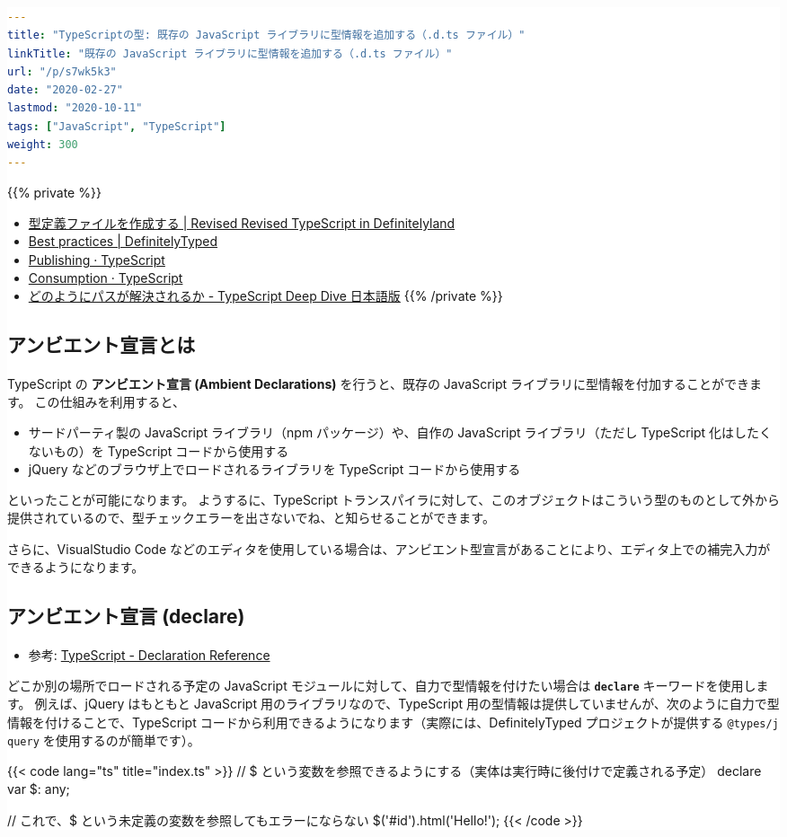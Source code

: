 ```yaml
---
title: "TypeScriptの型: 既存の JavaScript ライブラリに型情報を追加する（.d.ts ファイル）"
linkTitle: "既存の JavaScript ライブラリに型情報を追加する（.d.ts ファイル）"
url: "/p/s7wk5k3"
date: "2020-02-27"
lastmod: "2020-10-11"
tags: ["JavaScript", "TypeScript"]
weight: 300
---
```


{{% private %}}
- [型定義ファイルを作成する | Revised Revised TypeScript in Definitelyland](http://typescript.ninja/typescript-in-definitelyland/definition-file.html)
- [Best practices | DefinitelyTyped](http://definitelytyped.org/guides/best-practices.html)
- [Publishing · TypeScript](http://www.typescriptlang.org/docs/handbook/declaration-files/publishing.html)
- [Consumption · TypeScript](http://www.typescriptlang.org/docs/handbook/declaration-files/consumption.html)
- [どのようにパスが解決されるか - TypeScript Deep Dive 日本語版](https://typescript-jp.gitbook.io/deep-dive/project/modules/external-modules#donoyounipasugasareruka)
{{% /private %}}

アンビエント宣言とは
----

TypeScript の **アンビエント宣言 (Ambient Declarations)** を行うと、既存の JavaScript ライブラリに型情報を付加することができます。
この仕組みを利用すると、

* サードパーティ製の JavaScript ライブラリ（npm パッケージ）や、自作の JavaScript ライブラリ（ただし TypeScript 化はしたくないもの）を TypeScript コードから使用する
* jQuery などのブラウザ上でロードされるライブラリを TypeScript コードから使用する

といったことが可能になります。
ようするに、TypeScript トランスパイラに対して、このオブジェクトはこういう型のものとして外から提供されているので、型チェックエラーを出さないでね、と知らせることができます。

さらに、VisualStudio Code などのエディタを使用している場合は、アンビエント型宣言があることにより、エディタ上での補完入力ができるようになります。


アンビエント宣言 (declare)
----

- 参考: [TypeScript - Declaration Reference](https://www.typescriptlang.org/docs/handbook/declaration-files/by-example.html)

どこか別の場所でロードされる予定の JavaScript モジュールに対して、自力で型情報を付けたい場合は __`declare`__ キーワードを使用します。
例えば、jQuery はもともと JavaScript 用のライブラリなので、TypeScript 用の型情報は提供していませんが、次のように自力で型情報を付けることで、TypeScript コードから利用できるようになります（実際には、DefinitelyTyped プロジェクトが提供する `@types/jquery` を使用するのが簡単です）。

{{< code lang="ts" title="index.ts" >}}
// $ という変数を参照できるようにする（実体は実行時に後付けで定義される予定）
declare var $: any;

// これで、$ という未定義の変数を参照してもエラーにならない
$('#id').html('Hello!');
{{< /code >}}
